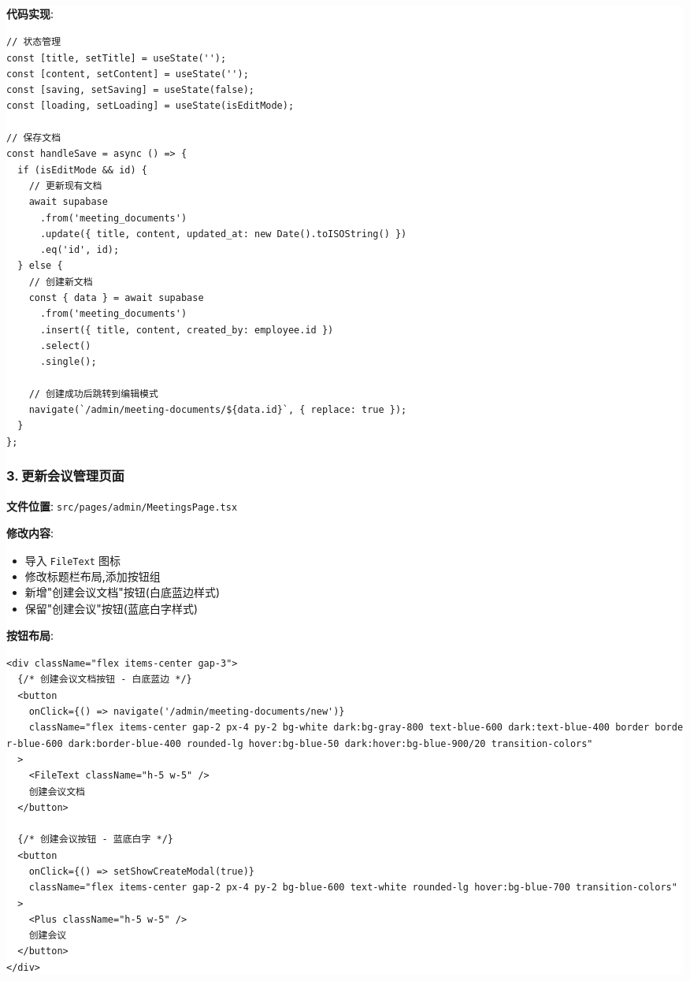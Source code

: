 **代码实现**:
```tsx
// 状态管理
const [title, setTitle] = useState('');
const [content, setContent] = useState('');
const [saving, setSaving] = useState(false);
const [loading, setLoading] = useState(isEditMode);

// 保存文档
const handleSave = async () => {
  if (isEditMode && id) {
    // 更新现有文档
    await supabase
      .from('meeting_documents')
      .update({ title, content, updated_at: new Date().toISOString() })
      .eq('id', id);
  } else {
    // 创建新文档
    const { data } = await supabase
      .from('meeting_documents')
      .insert({ title, content, created_by: employee.id })
      .select()
      .single();
    
    // 创建成功后跳转到编辑模式
    navigate(`/admin/meeting-documents/${data.id}`, { replace: true });
  }
};
```

### 3. 更新会议管理页面

**文件位置**: `src/pages/admin/MeetingsPage.tsx`

**修改内容**:
- 导入 `FileText` 图标
- 修改标题栏布局,添加按钮组
- 新增"创建会议文档"按钮(白底蓝边样式)
- 保留"创建会议"按钮(蓝底白字样式)

**按钮布局**:
```tsx
<div className="flex items-center gap-3">
  {/* 创建会议文档按钮 - 白底蓝边 */}
  <button
    onClick={() => navigate('/admin/meeting-documents/new')}
    className="flex items-center gap-2 px-4 py-2 bg-white dark:bg-gray-800 text-blue-600 dark:text-blue-400 border border-blue-600 dark:border-blue-400 rounded-lg hover:bg-blue-50 dark:hover:bg-blue-900/20 transition-colors"
  >
    <FileText className="h-5 w-5" />
    创建会议文档
  </button>
  
  {/* 创建会议按钮 - 蓝底白字 */}
  <button
    onClick={() => setShowCreateModal(true)}
    className="flex items-center gap-2 px-4 py-2 bg-blue-600 text-white rounded-lg hover:bg-blue-700 transition-colors"
  >
    <Plus className="h-5 w-5" />
    创建会议
  </button>
</div>
```
